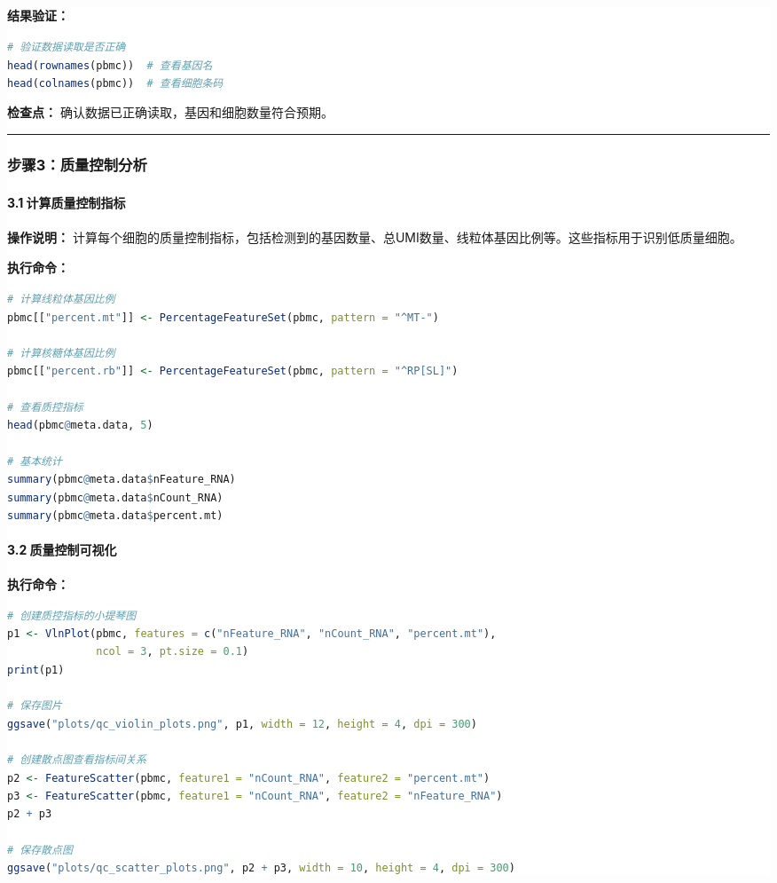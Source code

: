 **结果验证：**
```r
# 验证数据读取是否正确
head(rownames(pbmc))  # 查看基因名
head(colnames(pbmc))  # 查看细胞条码
```

**检查点：** 确认数据已正确读取，基因和细胞数量符合预期。

---

### 步骤3：质量控制分析

#### 3.1 计算质量控制指标

**操作说明：**
计算每个细胞的质量控制指标，包括检测到的基因数量、总UMI数量、线粒体基因比例等。这些指标用于识别低质量细胞。

**执行命令：**
```r
# 计算线粒体基因比例
pbmc[["percent.mt"]] <- PercentageFeatureSet(pbmc, pattern = "^MT-")

# 计算核糖体基因比例
pbmc[["percent.rb"]] <- PercentageFeatureSet(pbmc, pattern = "^RP[SL]")

# 查看质控指标
head(pbmc@meta.data, 5)

# 基本统计
summary(pbmc@meta.data$nFeature_RNA)
summary(pbmc@meta.data$nCount_RNA)
summary(pbmc@meta.data$percent.mt)
```

#### 3.2 质量控制可视化

**执行命令：**
```r
# 创建质控指标的小提琴图
p1 <- VlnPlot(pbmc, features = c("nFeature_RNA", "nCount_RNA", "percent.mt"), 
              ncol = 3, pt.size = 0.1)
print(p1)

# 保存图片
ggsave("plots/qc_violin_plots.png", p1, width = 12, height = 4, dpi = 300)

# 创建散点图查看指标间关系
p2 <- FeatureScatter(pbmc, feature1 = "nCount_RNA", feature2 = "percent.mt")
p3 <- FeatureScatter(pbmc, feature1 = "nCount_RNA", feature2 = "nFeature_RNA")
p2 + p3

# 保存散点图
ggsave("plots/qc_scatter_plots.png", p2 + p3, width = 10, height = 4, dpi = 300)
```
